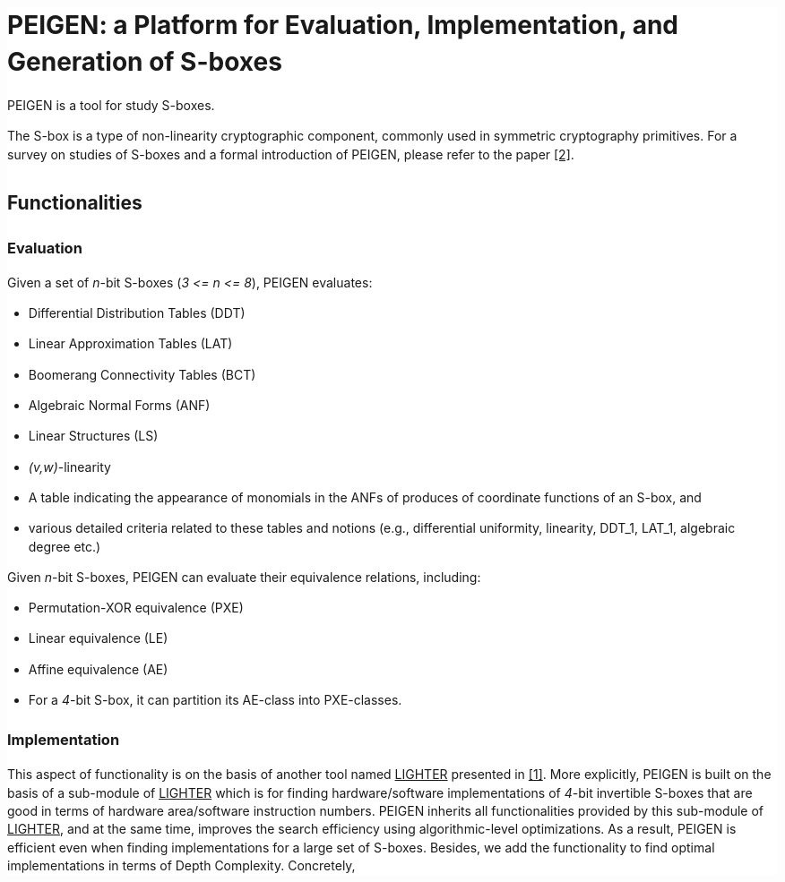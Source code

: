 # PEIGEN: a Platform for Evaluation, Implementation, and Generation of S-boxes

PEIGEN is a tool for study S-boxes.

The S-box is a type of non-linearity cryptographic component, commonly used in symmetric cryptography primitives.
For a survey on studies of S-boxes and a formal introduction of PEIGEN, please refer to the paper [\[2\]](https://eprint.iacr.org/2019/209).

## Functionalities

### Evaluation

Given a set of *n*-bit S-boxes (*3 <= n <= 8*), PEIGEN evaluates:

- Differential Distribution Tables (DDT)

- Linear Approximation Tables (LAT)

- Boomerang Connectivity Tables (BCT)

- Algebraic Normal Forms (ANF)

- Linear Structures (LS)

- *(v,w)*-linearity

- A table indicating the appearance of monomials in the ANFs of produces of coordinate functions of an S-box, and

- various detailed criteria related to these tables and notions (e.g., differential uniformity, linearity, DDT_1, LAT_1, algebraic degree etc.)

Given *n*-bit S-boxes, PEIGEN can evaluate their equivalence relations, including:

- Permutation-XOR equivalence (PXE)

- Linear equivalence (LE)

- Affine equivalence (AE)

- For a *4*-bit S-box, it can partition its AE-class into PXE-classes.

### Implementation

This aspect of functionality is on the basis of another tool named [LIGHTER](http://jeremy.jean.free.fr/pub/fse2018_layer_implementations.tar.gz) presented in [\[1\]](https://eprint.iacr.org/2017/101).
More explicitly, PEIGEN is built on the basis of a sub-module of [LIGHTER](http://jeremy.jean.free.fr/pub/fse2018_layer_implementations.tar.gz) which is for finding hardware/software implementations of *4*-bit invertible S-boxes that are good in terms of hardware area/software instruction numbers. PEIGEN inherits all functionalities provided by this sub-module of [LIGHTER](http://jeremy.jean.free.fr/pub/fse2018_layer_implementations.tar.gz), and at the same time, improves the search efficiency using algorithmic-level optimizations. As a result, PEIGEN is efficient even when finding implementations for a large set of S-boxes. Besides, we add the functionality to find optimal implementations in terms of Depth Complexity. Concretely,
